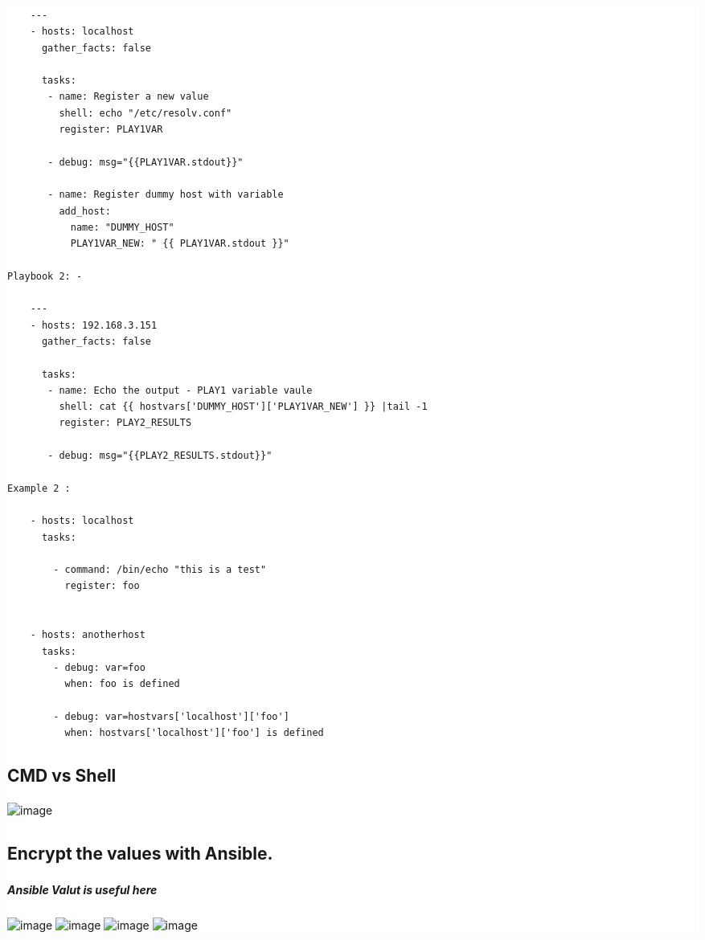         ---
        - hosts: localhost
          gather_facts: false

          tasks:
           - name: Register a new value
             shell: echo "/etc/resolv.conf"
             register: PLAY1VAR

           - debug: msg="{{PLAY1VAR.stdout}}"

           - name: Register dummy host with variable
             add_host:
               name: "DUMMY_HOST"
               PLAY1VAR_NEW: " {{ PLAY1VAR.stdout }}"

    Playbook 2: -

        ---
        - hosts: 192.168.3.151
          gather_facts: false

          tasks:
           - name: Echo the output - PLAY1 variable vaule
             shell: cat {{ hostvars['DUMMY_HOST']['PLAY1VAR_NEW'] }} |tail -1
             register: PLAY2_RESULTS

           - debug: msg="{{PLAY2_RESULTS.stdout}}"

    Example 2 :
    
        - hosts: localhost
          tasks:

            - command: /bin/echo "this is a test"
              register: foo


        - hosts: anotherhost
          tasks:
            - debug: var=foo
              when: foo is defined

            - debug: var=hostvars['localhost']['foo']
              when: hostvars['localhost']['foo'] is defined
    
## CMD vs Shell
![image](https://user-images.githubusercontent.com/51190838/120961332-4526af00-c77b-11eb-9fc4-546ba4c9e757.png)

## Encrypt the values with Ansible.

#####  Ansible Valut is useful here

![image](https://user-images.githubusercontent.com/51190838/121057069-81d6c280-c7dc-11eb-996c-bc96c7e5fc80.png)
![image](https://user-images.githubusercontent.com/51190838/121057124-92873880-c7dc-11eb-8567-a5122e30c038.png)
![image](https://user-images.githubusercontent.com/51190838/121057217-ac288000-c7dc-11eb-9dd2-d268ceb30ad4.png)
![image](https://user-images.githubusercontent.com/51190838/121057356-d0845c80-c7dc-11eb-9ee3-2ae5ef7e61ae.png)
